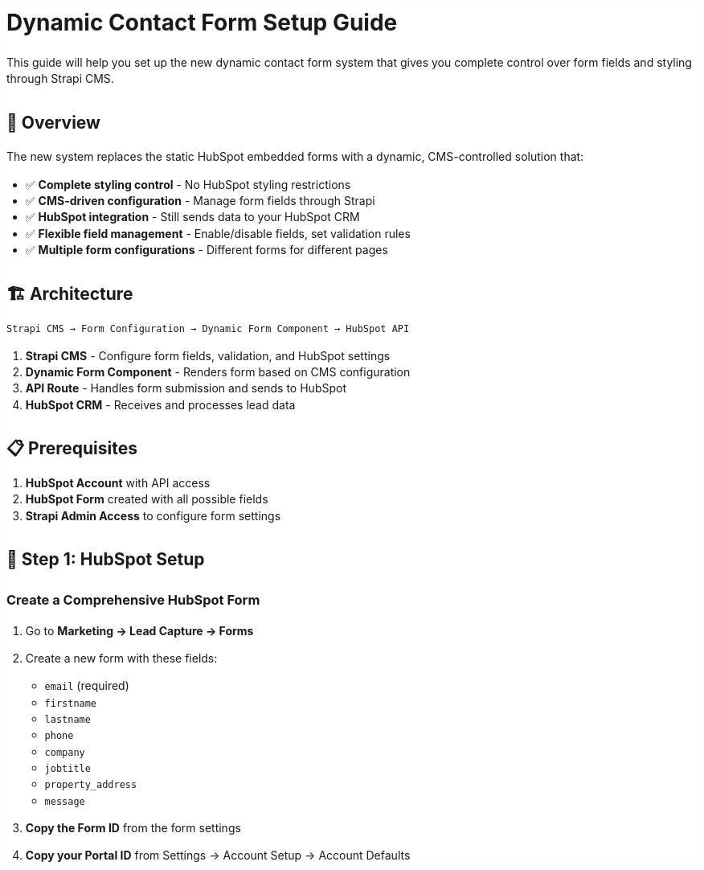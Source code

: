 # Dynamic Contact Form Setup Guide

This guide will help you set up the new dynamic contact form system that gives you complete control over form fields and styling through Strapi CMS.

## 🎯 Overview

The new system replaces the static HubSpot embedded forms with a dynamic, CMS-controlled solution that:

- ✅ **Complete styling control** - No HubSpot styling restrictions
- ✅ **CMS-driven configuration** - Manage form fields through Strapi
- ✅ **HubSpot integration** - Still sends data to your HubSpot CRM
- ✅ **Flexible field management** - Enable/disable fields, set validation rules
- ✅ **Multiple form configurations** - Different forms for different pages

## 🏗️ Architecture

```
Strapi CMS → Form Configuration → Dynamic Form Component → HubSpot API
```

1. **Strapi CMS** - Configure form fields, validation, and HubSpot settings
2. **Dynamic Form Component** - Renders form based on CMS configuration
3. **API Route** - Handles form submission and sends to HubSpot
4. **HubSpot CRM** - Receives and processes lead data

## 📋 Prerequisites

1. **HubSpot Account** with API access
2. **HubSpot Form** created with all possible fields
3. **Strapi Admin Access** to configure form settings

## 🔧 Step 1: HubSpot Setup

### Create a Comprehensive HubSpot Form

1. Go to **Marketing → Lead Capture → Forms**
2. Create a new form with these fields:
   - `email` (required)
   - `firstname`
   - `lastname`
   - `phone`
   - `company`
   - `jobtitle`
   - `property_address`
   - `message`

3. **Copy the Form ID** from the form settings
4. **Copy your Portal ID** from Settings → Account Setup → Account Defaults

